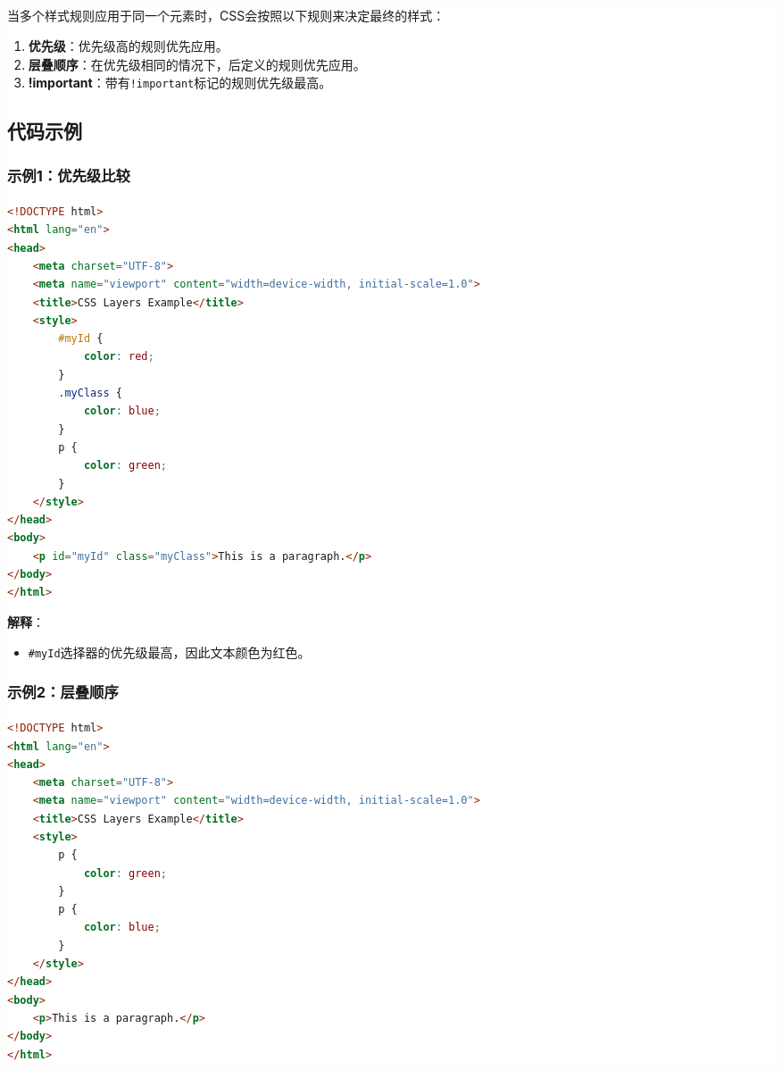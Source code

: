 当多个样式规则应用于同一个元素时，CSS会按照以下规则来决定最终的样式：

1. **优先级**：优先级高的规则优先应用。
2. **层叠顺序**：在优先级相同的情况下，后定义的规则优先应用。
3. **!important**：带有`!important`标记的规则优先级最高。

## 代码示例

### 示例1：优先级比较

```html
<!DOCTYPE html>
<html lang="en">
<head>
    <meta charset="UTF-8">
    <meta name="viewport" content="width=device-width, initial-scale=1.0">
    <title>CSS Layers Example</title>
    <style>
        #myId {
            color: red;
        }
        .myClass {
            color: blue;
        }
        p {
            color: green;
        }
    </style>
</head>
<body>
    <p id="myId" class="myClass">This is a paragraph.</p>
</body>
</html>
```

**解释**：
- `#myId`选择器的优先级最高，因此文本颜色为红色。

### 示例2：层叠顺序

```html
<!DOCTYPE html>
<html lang="en">
<head>
    <meta charset="UTF-8">
    <meta name="viewport" content="width=device-width, initial-scale=1.0">
    <title>CSS Layers Example</title>
    <style>
        p {
            color: green;
        }
        p {
            color: blue;
        }
    </style>
</head>
<body>
    <p>This is a paragraph.</p>
</body>
</html>
```
